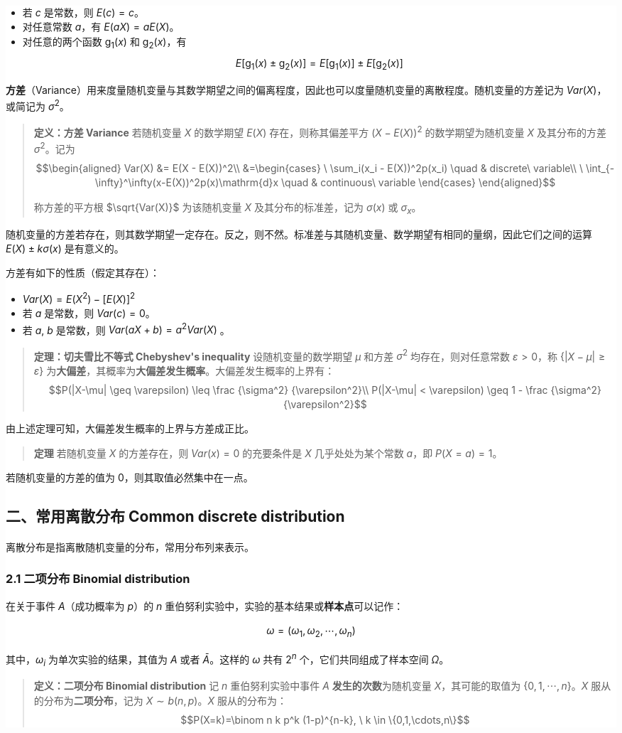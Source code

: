 - 若 $c$ 是常数，则 $E(c) = c$。
- 对任意常数 $a$，有 $E(aX) = aE(X)$。
- 对任意的两个函数 $\mathrm{g}_1(x)$ 和 $\mathrm{g}_2(x)$，有
    $$E[\mathrm{g}_1(x) \pm \mathrm{g}_2(x)] = E[\mathrm{g}_1(x)] \pm E[\mathrm{g}_2(x)]$$

**方差**（Variance）用来度量随机变量与其数学期望之间的偏离程度，因此也可以度量随机变量的离散程度。随机变量的方差记为 $Var(X)$，或简记为 $\sigma^2$。

> **定义：方差 Variance**
若随机变量 $X$ 的数学期望 $E(X)$ 存在，则称其偏差平方 $(X - E(X))^2$ 的数学期望为随机变量 $X$ 及其分布的方差 $\sigma^2$。记为
$$\begin{aligned}
Var(X)
&= E(X - E(X))^2\\
&=\begin{cases}
\ \sum_i(x_i - E(X))^2p(x_i) \quad                     & discrete\ variable\\
\ \int_{-\infty}^\infty(x-E(X))^2p(x)\mathrm{d}x \quad & continuous\ variable
\end{cases}
\end{aligned}$$
>
> 称方差的平方根 $\sqrt{Var(X)}$ 为该随机变量 $X$ 及其分布的标准差，记为 $\sigma(x)$ 或 $\sigma_x$。

随机变量的方差若存在，则其数学期望一定存在。反之，则不然。标准差与其随机变量、数学期望有相同的量纲，因此它们之间的运算 $E(X) \pm k\sigma(x)$ 是有意义的。

方差有如下的性质（假定其存在）：

- $Var(X) = E(X^2) - [E(X)]^2$
- 若 $a$ 是常数，则 $Var(c)=0$。
- 若 $a,\ b$ 是常数，则 $Var(aX+b) = a^2Var(X)$ 。

> **定理：切夫雪比不等式 Chebyshev's inequality**
设随机变量的数学期望 $\mu$ 和方差 $\sigma^2$ 均存在，则对任意常数 $\varepsilon > 0$，称 $\{|X-\mu| \geq \varepsilon\}$ 为**大偏差**，其概率为**大偏差发生概率**。大偏差发生概率的上界有：
$$P(|X-\mu| \geq \varepsilon) \leq \frac {\sigma^2} {\varepsilon^2}\\
P(|X-\mu| < \varepsilon) \geq 1 - \frac {\sigma^2} {\varepsilon^2}$$

由上述定理可知，大偏差发生概率的上界与方差成正比。

> **定理**
若随机变量 $X$ 的方差存在，则 $Var(x)=0$ 的充要条件是 $X$ 几乎处处为某个常数 $a$，即 $P(X=a)=1$。

若随机变量的方差的值为 $0$，则其取值必然集中在一点。

## 二、常用离散分布 Common discrete distribution

离散分布是指离散随机变量的分布，常用分布列来表示。

### 2.1 二项分布 Binomial distribution

在关于事件 $A$（成功概率为 $p$）的 $n$ 重伯努利实验中，实验的基本结果或**样本点**可以记作：

$$\omega=(\omega_1,\omega_2,\cdots,\omega_n)$$

其中，$\omega_i$ 为单次实验的结果，其值为 $A$ 或者 $\bar{A}$。这样的 $\omega$ 共有 $2^n$ 个，它们共同组成了样本空间 $\Omega$。

> **定义：二项分布 Binomial distribution**
记 $n$ 重伯努利实验中事件 $A$ **发生的次数**为随机变量 $X$，其可能的取值为 $\{0,1,\cdots,n\}$。$X$ 服从的分布为**二项分布**，记为 $X \sim b(n,p)$。$X$ 服从的分布为：
$$P(X=k)=\binom n k p^k (1-p)^{n-k}, \ k \in \{0,1,\cdots,n\}$$
